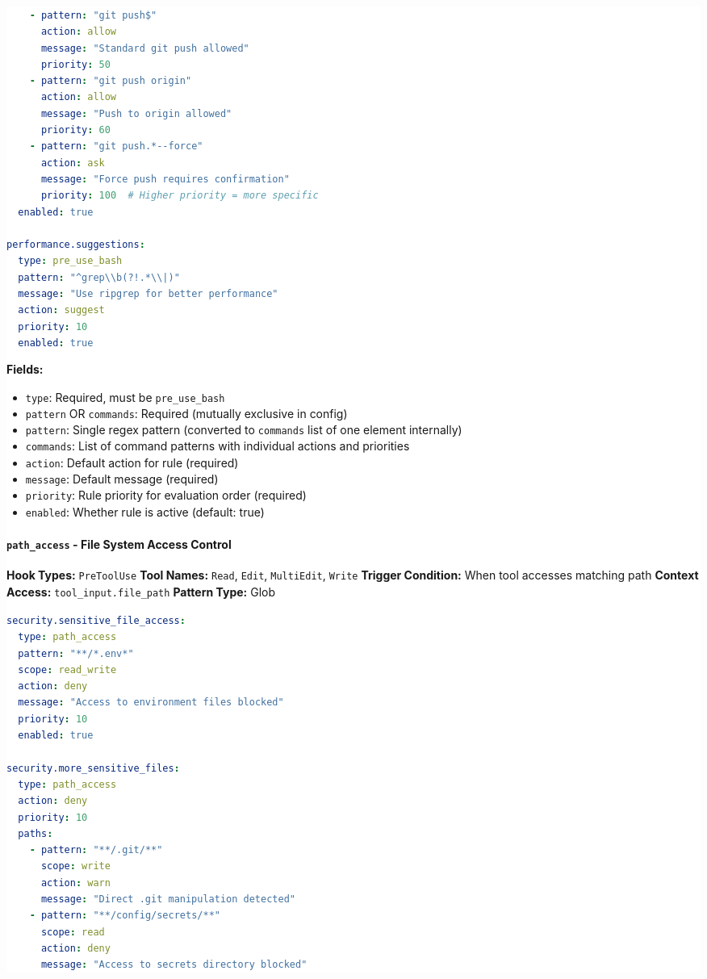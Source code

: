 ```yaml
    - pattern: "git push$"
      action: allow
      message: "Standard git push allowed"
      priority: 50
    - pattern: "git push origin"
      action: allow 
      message: "Push to origin allowed"
      priority: 60
    - pattern: "git push.*--force"
      action: ask
      message: "Force push requires confirmation"
      priority: 100  # Higher priority = more specific
  enabled: true

performance.suggestions:
  type: pre_use_bash
  pattern: "^grep\\b(?!.*\\|)"
  message: "Use ripgrep for better performance"
  action: suggest
  priority: 10
  enabled: true
```

**Fields:**

- `type`: Required, must be `pre_use_bash`
- `pattern` OR `commands`: Required (mutually exclusive in config)
- `pattern`: Single regex pattern (converted to `commands` list of one element internally)
- `commands`: List of command patterns with individual actions and priorities
- `action`: Default action for rule (required)
- `message`: Default message (required)
- `priority`: Rule priority for evaluation order (required)
- `enabled`: Whether rule is active (default: true)

#### `path_access` - File System Access Control

**Hook Types:** `PreToolUse`
**Tool Names:** `Read`, `Edit`, `MultiEdit`, `Write`
**Trigger Condition:** When tool accesses matching path
**Context Access:** `tool_input.file_path`
**Pattern Type:** Glob

```yaml
security.sensitive_file_access:
  type: path_access
  pattern: "**/*.env*"
  scope: read_write
  action: deny
  message: "Access to environment files blocked"
  priority: 10
  enabled: true

security.more_sensitive_files:
  type: path_access
  action: deny
  priority: 10
  paths:
    - pattern: "**/.git/**"
      scope: write
      action: warn
      message: "Direct .git manipulation detected"
    - pattern: "**/config/secrets/**"
      scope: read
      action: deny
      message: "Access to secrets directory blocked"
```